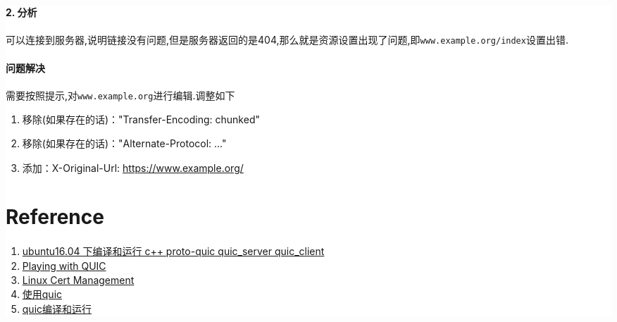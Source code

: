 #### 2. 分析
可以连接到服务器,说明链接没有问题,但是服务器返回的是404,那么就是资源设置出现了问题,即`www.example.org/index`设置出错.

#### 问题解决
需要按照提示,对`www.example.org`进行编辑.调整如下
1. 移除(如果存在的话)："Transfer-Encoding: chunked"

2. 移除(如果存在的话)："Alternate-Protocol: ..."

3. 添加：X-Original-Url: https://www.example.org/

# Reference
1. [ubuntu16.04 下编译和运行 c++ proto-quic quic_server quic_client](https://www.pengrl.com/p/31237/)
2. [Playing with QUIC](https://www.chromium.org/quic/playing-with-quic/)
3. [Linux Cert Management](https://chromium.googlesource.com/chromium/src/+/HEAD/docs/linux/cert_management.md#linux-cert-management)
4. [使用quic](https://www.shuzhiduo.com/A/kjdwNbPr5N/)
5. [quic编译和运行](https://www.geek-share.com/detail/2794339952.html)

